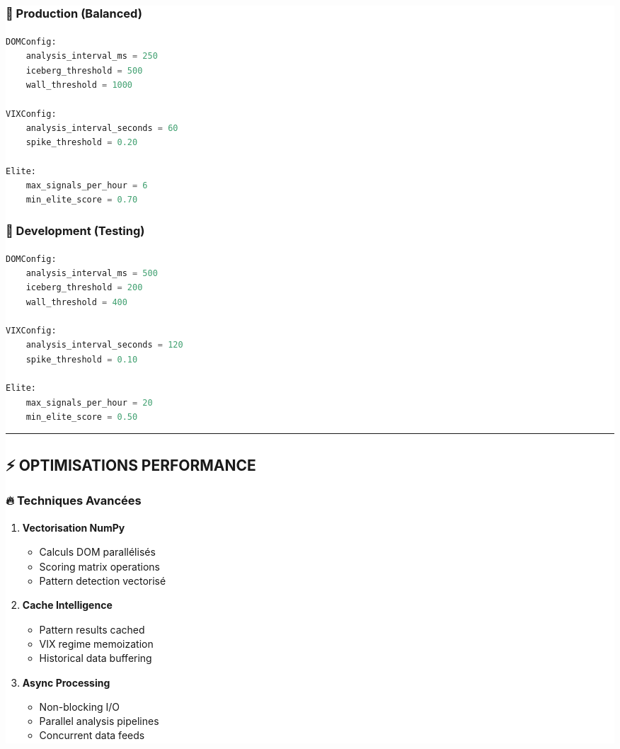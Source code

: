 ### **💼 Production (Balanced)**
```python
DOMConfig:
    analysis_interval_ms = 250
    iceberg_threshold = 500
    wall_threshold = 1000

VIXConfig:
    analysis_interval_seconds = 60
    spike_threshold = 0.20

Elite:
    max_signals_per_hour = 6
    min_elite_score = 0.70
```

### **🔧 Development (Testing)**
```python
DOMConfig:
    analysis_interval_ms = 500
    iceberg_threshold = 200
    wall_threshold = 400

VIXConfig:
    analysis_interval_seconds = 120
    spike_threshold = 0.10

Elite:
    max_signals_per_hour = 20
    min_elite_score = 0.50
```

---

## ⚡ **OPTIMISATIONS PERFORMANCE**

### **🔥 Techniques Avancées**

1. **Vectorisation NumPy**
   - Calculs DOM parallélisés
   - Scoring matrix operations
   - Pattern detection vectorisé

2. **Cache Intelligence** 
   - Pattern results cached
   - VIX regime memoization
   - Historical data buffering

3. **Async Processing**
   - Non-blocking I/O
   - Parallel analysis pipelines
   - Concurrent data feeds
